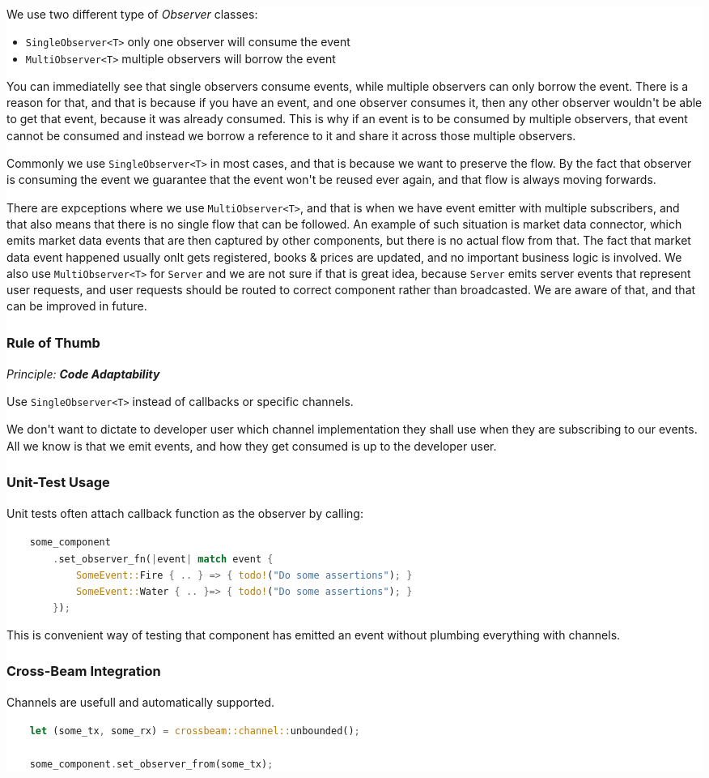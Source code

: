 We use two different type of *Observer* classes:

- `SingleObserver<T>` only one observer will consume the event
- `MultiObserver<T>` multiple observers will borrow the event

You can immediatelly see that single observers consume events, while multiple
observers can only borrow the event. There is a reason for that, and that is
because if you have an event, and one observer consumes it, then any other observer
wouldn't be able to get that event, because it was already consumed. This is why
if an event is to be consumed by multiple observers, that event cannot be consumed
and instead we borrow a reference to it and share it across those multiple observers.

Commonly we use `SingleObserver<T>` in most cases, and that is because we want to
preserve the flow. By the fact that observer is consuming the event we guarantee
that the event won't be reused ever again, and that flow is always moving forwards.

There are expceptions where we use `MultiObserver<T>`, and that is when we have
event emitter with multiple subscribers, and that also means that there is no
single flow that can be followed. An example of such situation is market data
connector, which emits market data events that are then captured by other components,
but there is no actual flow from that. The fact that market data event happened
usually onlt gets registered, books & prices are updated, and no important business
logic is involved. We also use `MultiObserver<T>` for `Server` and we are not sure
if that is great idea, because `Server` emits server events that represent user
requests, and user requests should be routed to correct component rather than 
broadcasted. We are aware of that, and that can be improved in future.

### Rule of Thumb ###

*Principle:* ***Code Adaptability***

Use `SingleObserver<T>` instead of callbacks or specific channels.

We don't want to dictate to developer user which channel implementation they shall use
when they are subscribing to our events. All we know is that we emit events, and how
they get consumed is up to the developer user.

### Unit-Test Usage ###
Unit tests often attach callback function as the observer by calling:

```rust
    some_component
        .set_observer_fn(|event| match event {
            SomeEvent::Fire { .. } => { todo!("Do some assertions"); }
            SomeEvent::Water { .. }=> { todo!("Do some assertions"); }
        });
```

This is convenient way of testing that component has emitted an event without plumbing
everything with channels.

### Cross-Beam Integration ###

Channels are usefull and automatically supported.

```rust
    let (some_tx, some_rx) = crossbeam::channel::unbounded();

    some_component.set_observer_from(some_tx);
```
